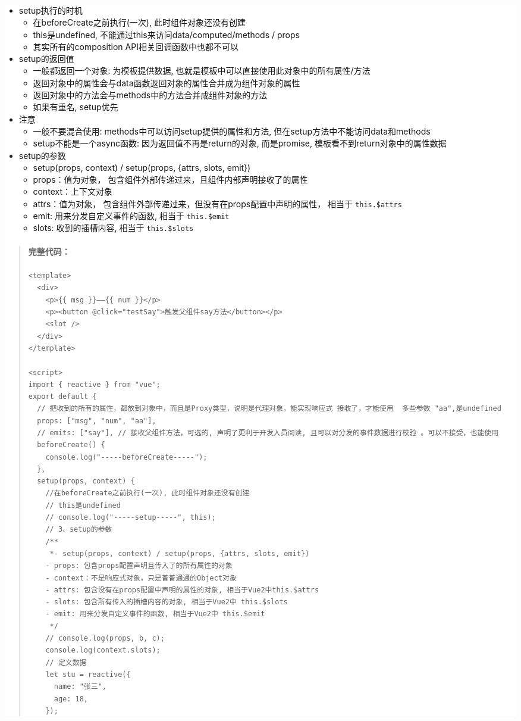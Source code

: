 - setup执行的时机
  - 在beforeCreate之前执行(一次), 此时组件对象还没有创建
  - this是undefined, 不能通过this来访问data/computed/methods / props
  - 其实所有的composition API相关回调函数中也都不可以
- setup的返回值
  - 一般都返回一个对象: 为模板提供数据, 也就是模板中可以直接使用此对象中的所有属性/方法
  - 返回对象中的属性会与data函数返回对象的属性合并成为组件对象的属性
  - 返回对象中的方法会与methods中的方法合并成组件对象的方法
  - 如果有重名, setup优先
- 注意
  - 一般不要混合使用: methods中可以访问setup提供的属性和方法, 但在setup方法中不能访问data和methods
  - setup不能是一个async函数: 因为返回值不再是return的对象, 而是promise, 模板看不到return对象中的属性数据
- setup的参数
  - setup(props, context) / setup(props, {attrs, slots, emit})
  - props：值为对象， 包含组件外部传递过来，且组件内部声明接收了的属性 
  - context：上下文对象
  - attrs：值为对象， 包含组件外部传递过来，但没有在props配置中声明的属性， 相当于 `this.$attrs`
  - emit: 用来分发自定义事件的函数, 相当于 `this.$emit`
  - slots: 收到的插槽内容, 相当于 `this.$slots`







> #### 完整代码：
>
> ```vue
> <template>
>   <div>
>     <p>{{ msg }}——{{ num }}</p>
>     <p><button @click="testSay">触发父组件say方法</button></p>
>     <slot />
>   </div>
> </template>
> 
> <script>
> import { reactive } from "vue";
> export default {
>   // 把收到的所有的属性，都放到对象中，而且是Proxy类型，说明是代理对象，能实现响应式 接收了，才能使用  多些参数 "aa",是undefined
>   props: ["msg", "num", "aa"],
>   // emits: ["say"], // 接收父组件方法，可选的, 声明了更利于开发人员阅读, 且可以对分发的事件数据进行校验 。可以不接受，也能使用
>   beforeCreate() {
>     console.log("-----beforeCreate-----");
>   },
>   setup(props, context) {
>     //在beforeCreate之前执行(一次), 此时组件对象还没有创建
>     // this是undefined
>     // console.log("-----setup-----", this);
>     // 3、setup的参数
>     /**
>      *- setup(props, context) / setup(props, {attrs, slots, emit})
>     - props: 包含props配置声明且传入了的所有属性的对象
>     - context：不是响应式对象，只是普普通通的Object对象
>     - attrs: 包含没有在props配置中声明的属性的对象, 相当于Vue2中this.$attrs
>     - slots: 包含所有传入的插槽内容的对象, 相当于Vue2中 this.$slots
>     - emit: 用来分发自定义事件的函数, 相当于Vue2中 this.$emit
>      */
>     // console.log(props, b, c);
>     console.log(context.slots);
>     // 定义数据
>     let stu = reactive({
>       name: "张三",
>       age: 18,
>     });
> 